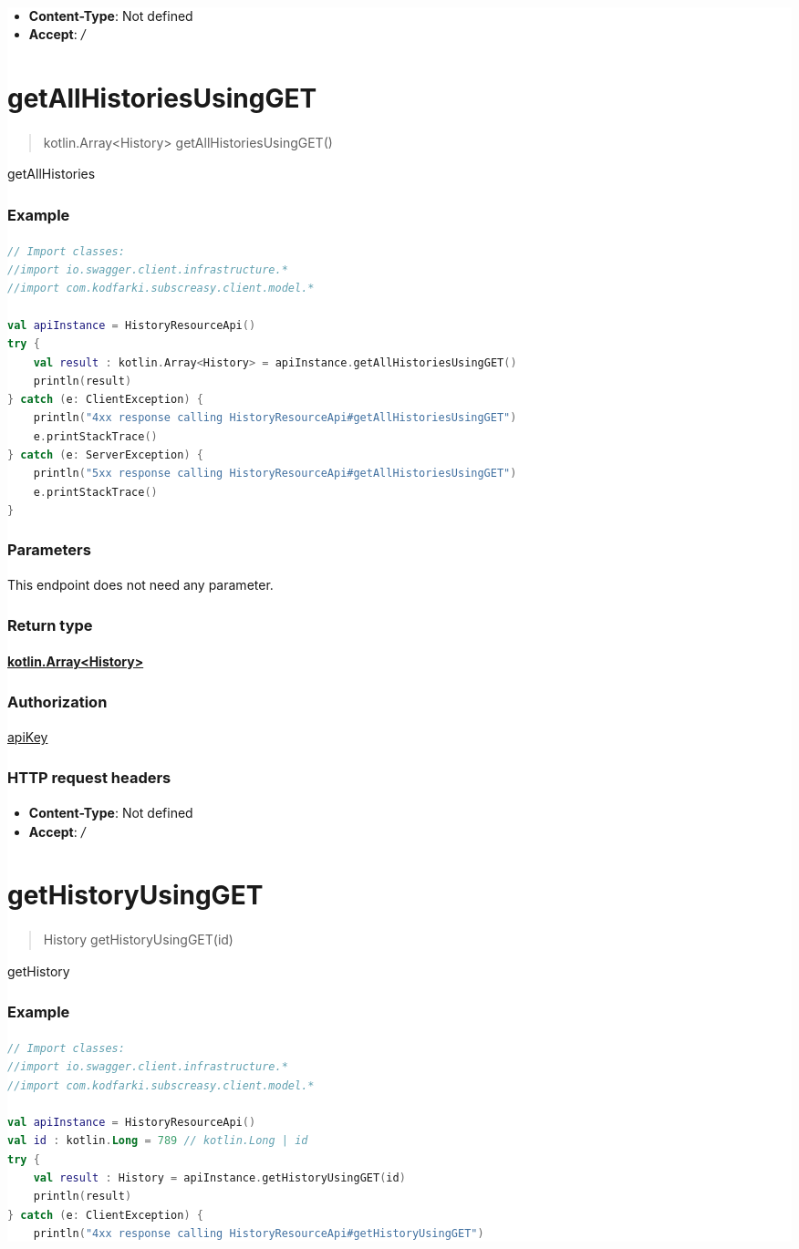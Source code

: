  - **Content-Type**: Not defined
 - **Accept**: */*

<a name="getAllHistoriesUsingGET"></a>
# **getAllHistoriesUsingGET**
> kotlin.Array&lt;History&gt; getAllHistoriesUsingGET()

getAllHistories

### Example
```kotlin
// Import classes:
//import io.swagger.client.infrastructure.*
//import com.kodfarki.subscreasy.client.model.*

val apiInstance = HistoryResourceApi()
try {
    val result : kotlin.Array<History> = apiInstance.getAllHistoriesUsingGET()
    println(result)
} catch (e: ClientException) {
    println("4xx response calling HistoryResourceApi#getAllHistoriesUsingGET")
    e.printStackTrace()
} catch (e: ServerException) {
    println("5xx response calling HistoryResourceApi#getAllHistoriesUsingGET")
    e.printStackTrace()
}
```

### Parameters
This endpoint does not need any parameter.

### Return type

[**kotlin.Array&lt;History&gt;**](History.md)

### Authorization

[apiKey](../README.md#apiKey)

### HTTP request headers

 - **Content-Type**: Not defined
 - **Accept**: */*

<a name="getHistoryUsingGET"></a>
# **getHistoryUsingGET**
> History getHistoryUsingGET(id)

getHistory

### Example
```kotlin
// Import classes:
//import io.swagger.client.infrastructure.*
//import com.kodfarki.subscreasy.client.model.*

val apiInstance = HistoryResourceApi()
val id : kotlin.Long = 789 // kotlin.Long | id
try {
    val result : History = apiInstance.getHistoryUsingGET(id)
    println(result)
} catch (e: ClientException) {
    println("4xx response calling HistoryResourceApi#getHistoryUsingGET")
```